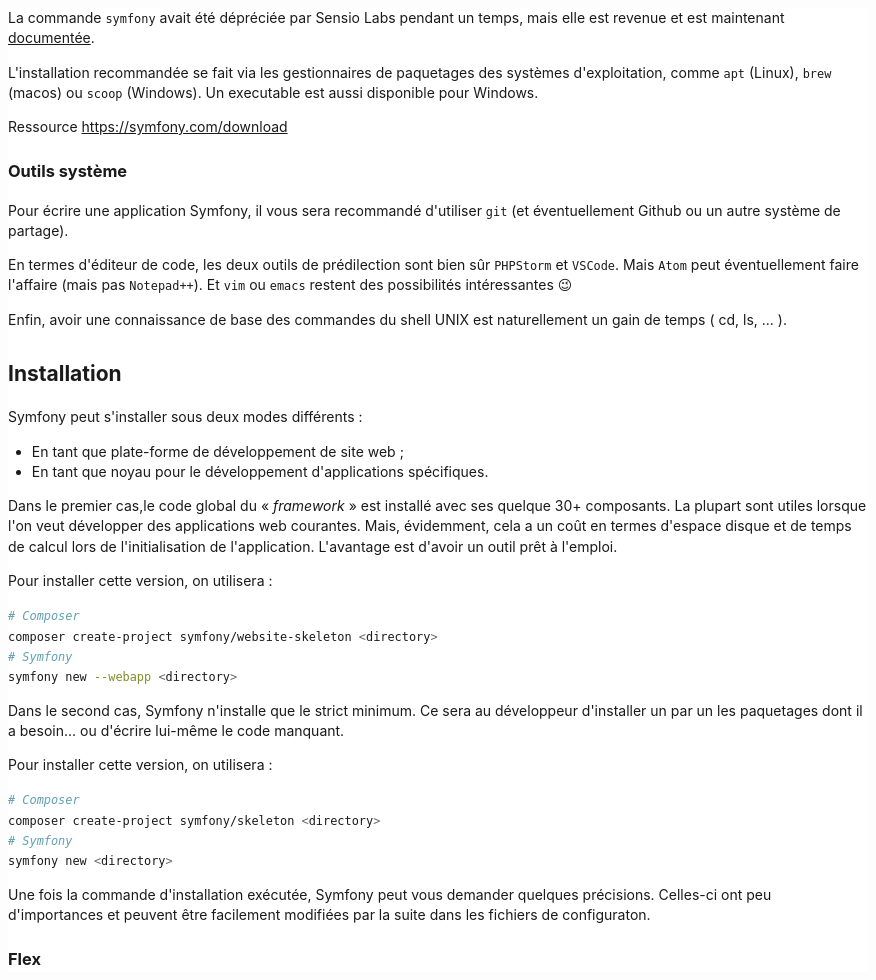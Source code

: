 La commande `symfony` avait été dépréciée par Sensio Labs pendant un temps, mais elle est revenue et est maintenant [documentée](https://symfony.com/download).

L'installation recommandée se fait via les gestionnaires de paquetages des systèmes d'exploitation, comme `apt` (Linux), `brew` (macos) ou `scoop` (Windows). 
Un executable est aussi disponible pour Windows.

Ressource https://symfony.com/download

### Outils système

Pour écrire une application Symfony, il vous sera recommandé d'utiliser `git` (et éventuellement Github ou un autre système de partage).

En termes d'éditeur de code, les deux outils de prédilection sont bien sûr `PHPStorm` et `VSCode`. Mais `Atom` peut éventuellement faire l'affaire (mais pas `Notepad++`). Et `vim` ou `emacs` restent des possibilités intéressantes :wink: 

Enfin, avoir une connaissance de base des commandes du shell UNIX est naturellement un gain de temps ( cd, ls, ... ).

## Installation

Symfony peut s'installer sous deux modes différents :

* En tant que plate-forme de développement de site web ;
* En tant que noyau pour le développement d'applications spécifiques.

Dans le premier cas,le code global du « _framework_ » est installé avec ses quelque 30+ composants. La plupart sont utiles lorsque l'on veut développer des applications web courantes. Mais, évidemment, cela a un coût en termes d'espace disque et de temps de calcul lors de l'initialisation de l'application. L'avantage est d'avoir un outil prêt à l'emploi.

Pour installer cette version, on utilisera :
```bash
# Composer
composer create-project symfony/website-skeleton <directory>
# Symfony
symfony new --webapp <directory>
```

Dans le second cas, Symfony n'installe que le strict minimum. Ce sera au développeur d'installer un par un les paquetages dont il a besoin... ou d'écrire lui-même le code manquant.

Pour installer cette version, on utilisera :
```bash
# Composer
composer create-project symfony/skeleton <directory>
# Symfony
symfony new <directory>
```

Une fois la commande d'installation exécutée, Symfony peut vous demander quelques précisions. Celles-ci ont peu d'importances et peuvent être facilement modifiées par la suite dans les fichiers de configuraton.

### Flex
